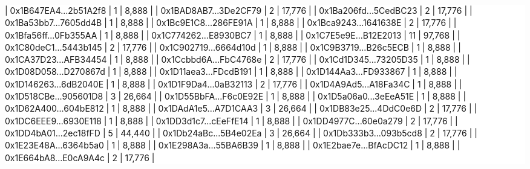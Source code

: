 | 0x1B647EA4...2b51A2f8 | 1     | 8,888      |
| 0x1BAD8AB7...3De2CF79 | 2     | 17,776     |
| 0x1Ba206fd...5CedBC23 | 2     | 17,776     |
| 0x1Ba53bb7...7605dd4B | 1     | 8,888      |
| 0x1Bc9E1C8...286FE91A | 1     | 8,888      |
| 0x1Bca9243...1641638E | 2     | 17,776     |
| 0x1Bfa56ff...0Fb355AA | 1     | 8,888      |
| 0x1C774262...E8930BC7 | 1     | 8,888      |
| 0x1C7E5e9E...B12E2013 | 11    | 97,768     |
| 0x1C80deC1...5443b145 | 2     | 17,776     |
| 0x1C902719...6664d10d | 1     | 8,888      |
| 0x1C9B3719...B26c5ECB | 1     | 8,888      |
| 0x1CA37D23...AFB34454 | 1     | 8,888      |
| 0x1Ccbbd6A...FbC4768e | 2     | 17,776     |
| 0x1Cd1D345...73205D35 | 1     | 8,888      |
| 0x1D08D058...D270867d | 1     | 8,888      |
| 0x1D11aea3...FDcdB191 | 1     | 8,888      |
| 0x1D144Aa3...FD933867 | 1     | 8,888      |
| 0x1D146263...6dB2040E | 1     | 8,888      |
| 0x1D1F9Da4...0aB32113 | 2     | 17,776     |
| 0x1D4A9Ad5...A18Fa34C | 1     | 8,888      |
| 0x1D518CBe...905601D8 | 3     | 26,664     |
| 0x1D55BbFA...F6c0E92E | 1     | 8,888      |
| 0x1D5a06a0...3eEeA51E | 1     | 8,888      |
| 0x1D62A400...604bE812 | 1     | 8,888      |
| 0x1DAdA1e5...A7D1CAA3 | 3     | 26,664     |
| 0x1DB83e25...4DdC0e6D | 2     | 17,776     |
| 0x1DC6EEE9...6930E118 | 1     | 8,888      |
| 0x1DD3d1c7...cEeFfE14 | 1     | 8,888      |
| 0x1DD4977C...60e0a279 | 2     | 17,776     |
| 0x1DD4bA01...2ec18fFD | 5     | 44,440     |
| 0x1Db24aBc...5B4e02Ea | 3     | 26,664     |
| 0x1Db333b3...093b5cd8 | 2     | 17,776     |
| 0x1E23E48A...6364b5a0 | 1     | 8,888      |
| 0x1E298A3a...55BA6B39 | 1     | 8,888      |
| 0x1E2bae7e...BfAcDC12 | 1     | 8,888      |
| 0x1E664bA8...E0cA9A4c | 2     | 17,776     |